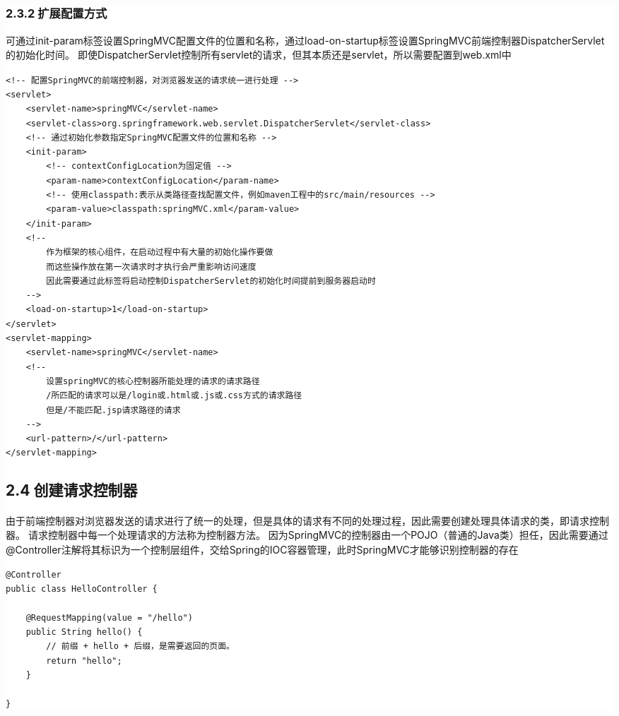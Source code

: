 ### 2.3.2 扩展配置方式

可通过init-param标签设置SpringMVC配置文件的位置和名称，通过load-on-startup标签设置SpringMVC前端控制器DispatcherServlet的初始化时间。
即使DispatcherServlet控制所有servlet的请求，但其本质还是servlet，所以需要配置到web.xml中
~~~
<!-- 配置SpringMVC的前端控制器，对浏览器发送的请求统一进行处理 -->
<servlet>
    <servlet-name>springMVC</servlet-name>
    <servlet-class>org.springframework.web.servlet.DispatcherServlet</servlet-class>
    <!-- 通过初始化参数指定SpringMVC配置文件的位置和名称 -->
    <init-param>
        <!-- contextConfigLocation为固定值 -->
        <param-name>contextConfigLocation</param-name>
        <!-- 使用classpath:表示从类路径查找配置文件，例如maven工程中的src/main/resources -->
        <param-value>classpath:springMVC.xml</param-value>
    </init-param>
    <!-- 
        作为框架的核心组件，在启动过程中有大量的初始化操作要做
        而这些操作放在第一次请求时才执行会严重影响访问速度
        因此需要通过此标签将启动控制DispatcherServlet的初始化时间提前到服务器启动时
    -->
    <load-on-startup>1</load-on-startup>
</servlet>
<servlet-mapping>
    <servlet-name>springMVC</servlet-name>
    <!--
        设置springMVC的核心控制器所能处理的请求的请求路径
        /所匹配的请求可以是/login或.html或.js或.css方式的请求路径
        但是/不能匹配.jsp请求路径的请求
    -->
    <url-pattern>/</url-pattern>
</servlet-mapping>
~~~

## 2.4 创建请求控制器

由于前端控制器对浏览器发送的请求进行了统一的处理，但是具体的请求有不同的处理过程，因此需要创建处理具体请求的类，即请求控制器。
请求控制器中每一个处理请求的方法称为控制器方法。
因为SpringMVC的控制器由一个POJO（普通的Java类）担任，因此需要通过@Controller注解将其标识为一个控制层组件，交给Spring的IOC容器管理，此时SpringMVC才能够识别控制器的存在
~~~
@Controller
public class HelloController {
    
    @RequestMapping(value = "/hello")
    public String hello() {
        // 前缀 + hello + 后缀，是需要返回的页面。
        return "hello";
    }

}
~~~
